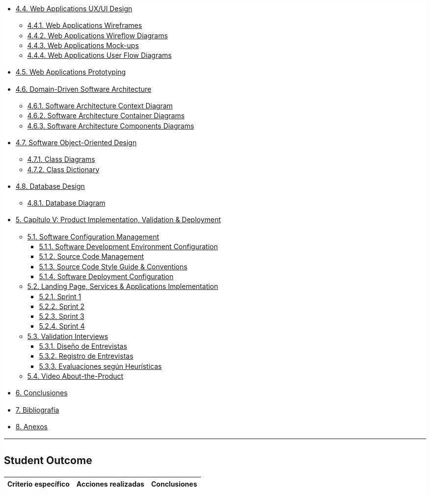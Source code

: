   - [4.4. Web Applications UX/UI Design](#44-web-applications-uxui-design)
    - [4.4.1. Web Applications Wireframes](#441-web-applications-wireframes)
    - [4.4.2. Web Applications Wireflow Diagrams](#442-web-applications-wireflow-diagrams)
    - [4.4.3. Web Applications Mock-ups](#443-web-applications-mock-ups)
    - [4.4.4. Web Applications User Flow Diagrams](#444-web-applications-user-flow-diagrams)
  - [4.5. Web Applications Prototyping](#45-web-applications-prototyping)
  - [4.6. Domain-Driven Software Architecture](#46-domain-driven-software-architecture)
    - [4.6.1. Software Architecture Context Diagram](#461-software-architecture-context-diagram)
    - [4.6.2. Software Architecture Container Diagrams](#462-software-architecture-container-diagrams)
    - [4.6.3. Software Architecture Components Diagrams](#463-software-architecture-components-diagrams)
  - [4.7. Software Object-Oriented Design](#47-software-object-oriented-design)
    - [4.7.1. Class Diagrams](#471-class-diagrams)
    - [4.7.2. Class Dictionary](#472-class-dictionary)
  - [4.8. Database Design](#48-database-design)
    - [4.8.1. Database Diagram](#481-database-diagram)

- [5. Capítulo V: Product Implementation, Validation & Deployment](#5-capítulo-v-product-implementation-validation--deployment)
  - [5.1. Software Configuration Management](#51-software-configuration-management)
    - [5.1.1. Software Development Environment Configuration](#511-software-development-environment-configuration)
    - [5.1.2. Source Code Management](#512-source-code-management)
    - [5.1.3. Source Code Style Guide & Conventions](#513-source-code-style-guide--conventions)
    - [5.1.4. Software Deployment Configuration](#514-software-deployment-configuration)
  - [5.2. Landing Page, Services & Applications Implementation](#52-landing-page-services--applications-implementation)
    - [5.2.1. Sprint 1](#521-sprint-1)
    - [5.2.2. Sprint 2](#522-sprint-2)
    - [5.2.3. Sprint 3](#523-sprint-3)
    - [5.2.4. Sprint 4](#524-sprint-4)
  - [5.3. Validation Interviews](#53-validation-interviews)
    - [5.3.1. Diseño de Entrevistas](#531-diseño-de-entrevistas)
    - [5.3.2. Registro de Entrevistas](#532-registro-de-entrevistas)
    - [5.3.3. Evaluaciones según Heurísticas](#533-evaluaciones-según-heurísticas)
  - [5.4. Video About-the-Product](#54-video-about-the-product)

- [6. Conclusiones](#6-conclusiones)
- [7. Bibliografía](#7-bibliografía)
- [8. Anexos](#8-anexos)

---

## Student Outcome


| Criterio específico                                | Acciones realizadas                                                                                                                                                                                                 | Conclusiones                                                                                                                                                                                                                                                                                                         |
|----------------------------------------------------|--------------------------------------------------------------------------------------------------------------------------------------------------------------------------------------------------------------------|---------------------------------------------------------------------------------------------------------------------------------------------------------------------------------------------------------------------------------------------------------------------------------------------------------------------------------------------|